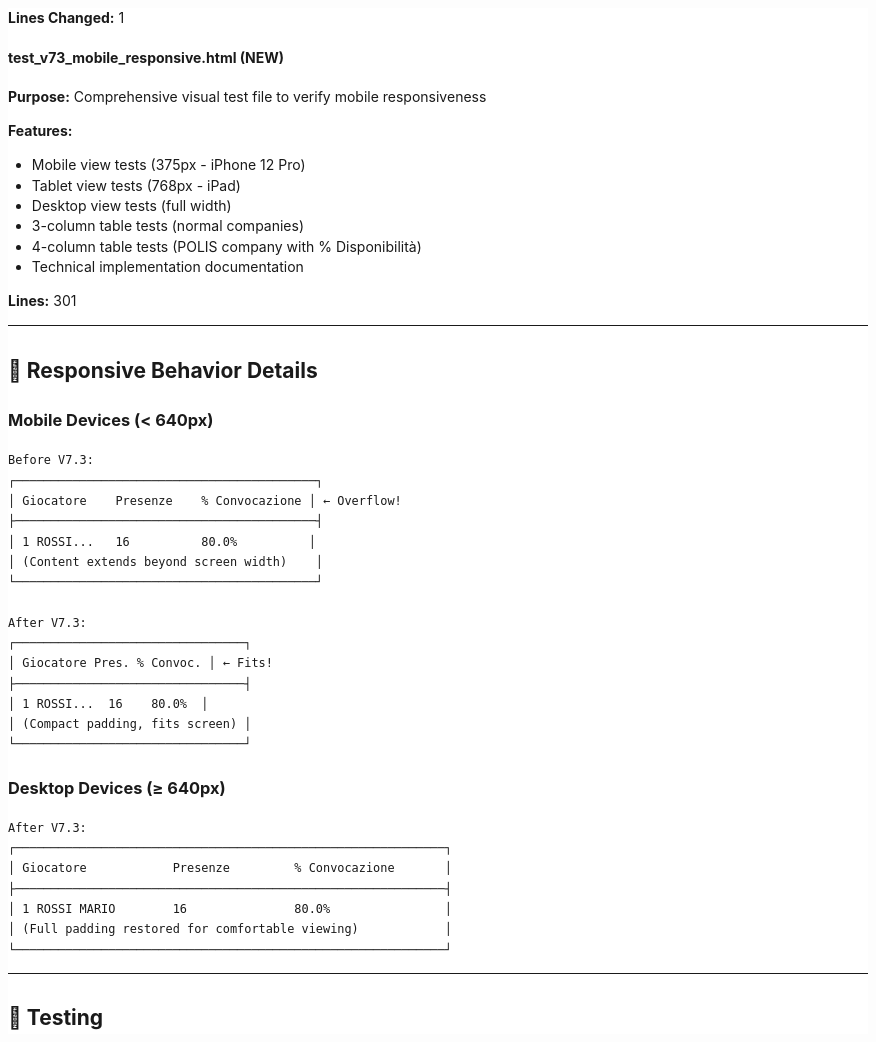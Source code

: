 **Lines Changed:** 1

#### test_v73_mobile_responsive.html (NEW)
**Purpose:** Comprehensive visual test file to verify mobile responsiveness

**Features:**
- Mobile view tests (375px - iPhone 12 Pro)
- Tablet view tests (768px - iPad)
- Desktop view tests (full width)
- 3-column table tests (normal companies)
- 4-column table tests (POLIS company with % Disponibilità)
- Technical implementation documentation

**Lines:** 301

---

## 📱 Responsive Behavior Details

### Mobile Devices (< 640px)
```
Before V7.3:
┌──────────────────────────────────────────┐
│ Giocatore    Presenze    % Convocazione │ ← Overflow!
├──────────────────────────────────────────┤
│ 1 ROSSI...   16          80.0%          │
│ (Content extends beyond screen width)    │
└──────────────────────────────────────────┘

After V7.3:
┌────────────────────────────────┐
│ Giocatore Pres. % Convoc. │ ← Fits!
├────────────────────────────────┤
│ 1 ROSSI...  16    80.0%  │
│ (Compact padding, fits screen) │
└────────────────────────────────┘
```

### Desktop Devices (≥ 640px)
```
After V7.3:
┌────────────────────────────────────────────────────────────┐
│ Giocatore            Presenze         % Convocazione       │
├────────────────────────────────────────────────────────────┤
│ 1 ROSSI MARIO        16               80.0%                │
│ (Full padding restored for comfortable viewing)            │
└────────────────────────────────────────────────────────────┘
```

---

## 🧪 Testing
